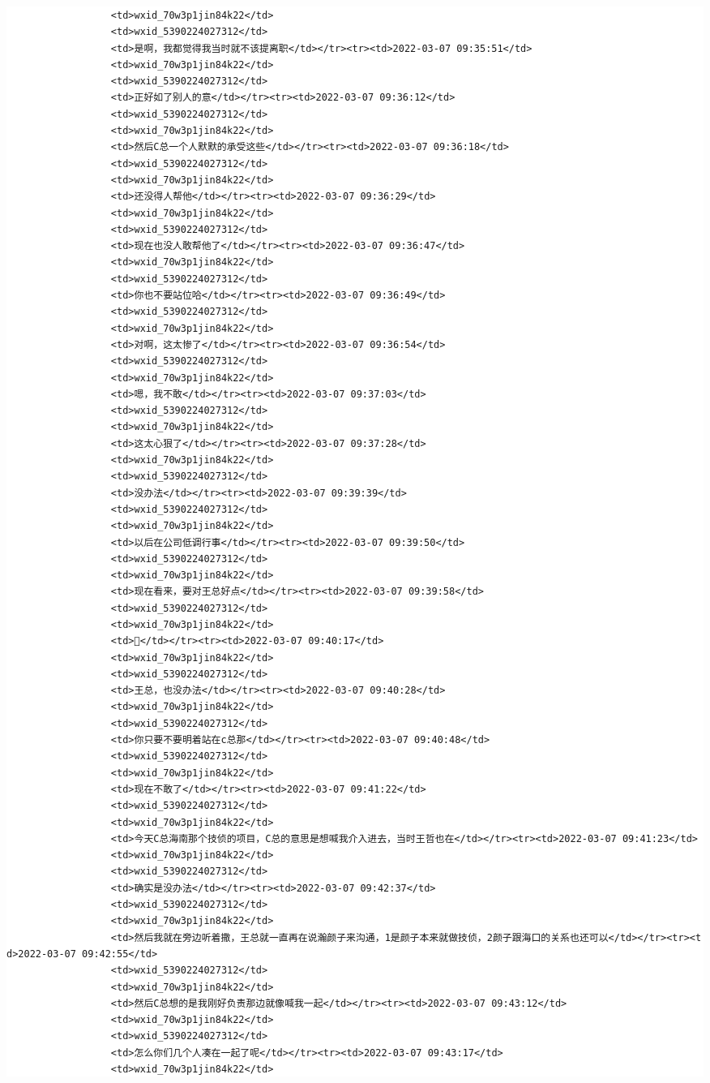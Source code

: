                       <td>wxid_70w3p1jin84k22</td>
                      <td>wxid_5390224027312</td>
                      <td>是啊，我都觉得我当时就不该提离职</td></tr><tr><td>2022-03-07 09:35:51</td>
                      <td>wxid_70w3p1jin84k22</td>
                      <td>wxid_5390224027312</td>
                      <td>正好如了别人的意</td></tr><tr><td>2022-03-07 09:36:12</td>
                      <td>wxid_5390224027312</td>
                      <td>wxid_70w3p1jin84k22</td>
                      <td>然后C总一个人默默的承受这些</td></tr><tr><td>2022-03-07 09:36:18</td>
                      <td>wxid_5390224027312</td>
                      <td>wxid_70w3p1jin84k22</td>
                      <td>还没得人帮他</td></tr><tr><td>2022-03-07 09:36:29</td>
                      <td>wxid_70w3p1jin84k22</td>
                      <td>wxid_5390224027312</td>
                      <td>现在也没人敢帮他了</td></tr><tr><td>2022-03-07 09:36:47</td>
                      <td>wxid_70w3p1jin84k22</td>
                      <td>wxid_5390224027312</td>
                      <td>你也不要站位哈</td></tr><tr><td>2022-03-07 09:36:49</td>
                      <td>wxid_5390224027312</td>
                      <td>wxid_70w3p1jin84k22</td>
                      <td>对啊，这太惨了</td></tr><tr><td>2022-03-07 09:36:54</td>
                      <td>wxid_5390224027312</td>
                      <td>wxid_70w3p1jin84k22</td>
                      <td>嗯，我不敢</td></tr><tr><td>2022-03-07 09:37:03</td>
                      <td>wxid_5390224027312</td>
                      <td>wxid_70w3p1jin84k22</td>
                      <td>这太心狠了</td></tr><tr><td>2022-03-07 09:37:28</td>
                      <td>wxid_70w3p1jin84k22</td>
                      <td>wxid_5390224027312</td>
                      <td>没办法</td></tr><tr><td>2022-03-07 09:39:39</td>
                      <td>wxid_5390224027312</td>
                      <td>wxid_70w3p1jin84k22</td>
                      <td>以后在公司低调行事</td></tr><tr><td>2022-03-07 09:39:50</td>
                      <td>wxid_5390224027312</td>
                      <td>wxid_70w3p1jin84k22</td>
                      <td>现在看来，要对王总好点</td></tr><tr><td>2022-03-07 09:39:58</td>
                      <td>wxid_5390224027312</td>
                      <td>wxid_70w3p1jin84k22</td>
                      <td></td></tr><tr><td>2022-03-07 09:40:17</td>
                      <td>wxid_70w3p1jin84k22</td>
                      <td>wxid_5390224027312</td>
                      <td>王总，也没办法</td></tr><tr><td>2022-03-07 09:40:28</td>
                      <td>wxid_70w3p1jin84k22</td>
                      <td>wxid_5390224027312</td>
                      <td>你只要不要明着站在c总那</td></tr><tr><td>2022-03-07 09:40:48</td>
                      <td>wxid_5390224027312</td>
                      <td>wxid_70w3p1jin84k22</td>
                      <td>现在不敢了</td></tr><tr><td>2022-03-07 09:41:22</td>
                      <td>wxid_5390224027312</td>
                      <td>wxid_70w3p1jin84k22</td>
                      <td>今天C总海南那个技侦的项目，C总的意思是想喊我介入进去，当时王哲也在</td></tr><tr><td>2022-03-07 09:41:23</td>
                      <td>wxid_70w3p1jin84k22</td>
                      <td>wxid_5390224027312</td>
                      <td>确实是没办法</td></tr><tr><td>2022-03-07 09:42:37</td>
                      <td>wxid_5390224027312</td>
                      <td>wxid_70w3p1jin84k22</td>
                      <td>然后我就在旁边听着撒，王总就一直再在说瀚颜子来沟通，1是颜子本来就做技侦，2颜子跟海口的关系也还可以</td></tr><tr><td>2022-03-07 09:42:55</td>
                      <td>wxid_5390224027312</td>
                      <td>wxid_70w3p1jin84k22</td>
                      <td>然后C总想的是我刚好负责那边就像喊我一起</td></tr><tr><td>2022-03-07 09:43:12</td>
                      <td>wxid_70w3p1jin84k22</td>
                      <td>wxid_5390224027312</td>
                      <td>怎么你们几个人凑在一起了呢</td></tr><tr><td>2022-03-07 09:43:17</td>
                      <td>wxid_70w3p1jin84k22</td>